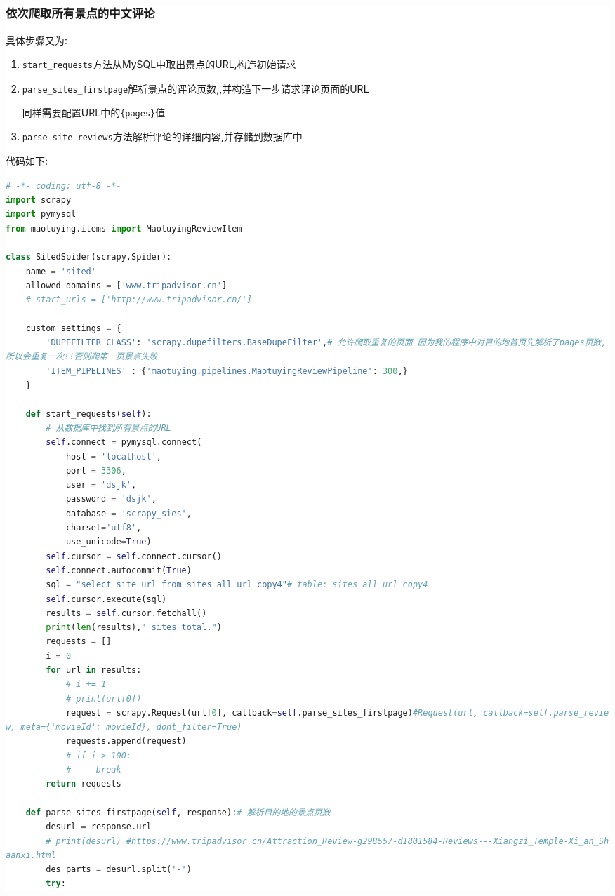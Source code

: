 ### 依次爬取所有景点的中文评论

具体步骤又为:

1. `start_requests`方法从MySQL中取出景点的URL,构造初始请求

2. `parse_sites_firstpage`解析景点的评论页数,,并构造下一步请求评论页面的URL

   同样需要配置URL中的`{pages}`值

3. `parse_site_reviews`方法解析评论的详细内容,并存储到数据库中

代码如下:

```python
# -*- coding: utf-8 -*-
import scrapy
import pymysql
from maotuying.items import MaotuyingReviewItem

class SitedSpider(scrapy.Spider):
    name = 'sited'
    allowed_domains = ['www.tripadvisor.cn']
    # start_urls = ['http://www.tripadvisor.cn/']

    custom_settings = {
        'DUPEFILTER_CLASS': 'scrapy.dupefilters.BaseDupeFilter',# 允许爬取重复的页面 因为我的程序中对目的地首页先解析了pages页数,所以会重复一次!!否则爬第一页景点失败
        'ITEM_PIPELINES' : {'maotuying.pipelines.MaotuyingReviewPipeline': 300,}
    }

    def start_requests(self):
        # 从数据库中找到所有景点的URL
        self.connect = pymysql.connect(
            host = 'localhost',
            port = 3306,
            user = 'dsjk',
            password = 'dsjk',
            database = 'scrapy_sies',  
            charset='utf8',
            use_unicode=True)
        self.cursor = self.connect.cursor()
        self.connect.autocommit(True)
        sql = "select site_url from sites_all_url_copy4"# table: sites_all_url_copy4
        self.cursor.execute(sql)
        results = self.cursor.fetchall()
        print(len(results)," sites total.")
        requests = []
        i = 0
        for url in results:
            # i += 1
            # print(url[0])
            request = scrapy.Request(url[0], callback=self.parse_sites_firstpage)#Request(url, callback=self.parse_review, meta={'movieId': movieId}, dont_filter=True)
            requests.append(request)
            # if i > 100:
            #     break
        return requests

    def parse_sites_firstpage(self, response):# 解析目的地的景点页数
        desurl = response.url
        # print(desurl) #https://www.tripadvisor.cn/Attraction_Review-g298557-d1801584-Reviews---Xiangzi_Temple-Xi_an_Shaanxi.html
        des_parts = desurl.split('-')
        try:
```